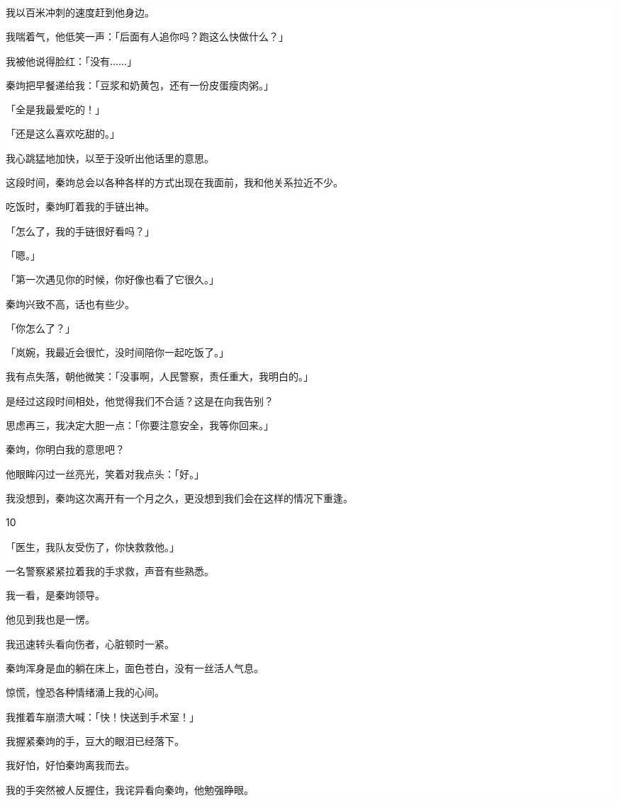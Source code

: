 我以百米冲刺的速度赶到他身边。

我喘着气，他低笑一声：「后面有人追你吗？跑这么快做什么？」

我被他说得脸红：「没有……」

秦竘把早餐递给我：「豆浆和奶黄包，还有一份皮蛋瘦肉粥。」

「全是我最爱吃的！」

「还是这么喜欢吃甜的。」

我心跳猛地加快，以至于没听出他话里的意思。

这段时间，秦竘总会以各种各样的方式出现在我面前，我和他关系拉近不少。

吃饭时，秦竘盯着我的手链出神。

「怎么了，我的手链很好看吗？」

「嗯。」

「第一次遇见你的时候，你好像也看了它很久。」

秦竘兴致不高，话也有些少。

「你怎么了？」

「岚婉，我最近会很忙，没时间陪你一起吃饭了。」

我有点失落，朝他微笑：「没事啊，人民警察，责任重大，我明白的。」

是经过这段时间相处，他觉得我们不合适？这是在向我告别？

思虑再三，我决定大胆一点：「你要注意安全，我等你回来。」

秦竘，你明白我的意思吧？

他眼眸闪过一丝亮光，笑着对我点头：「好。」

我没想到，秦竘这次离开有一个月之久，更没想到我们会在这样的情况下重逢。

10

「医生，我队友受伤了，你快救救他。」

一名警察紧紧拉着我的手求救，声音有些熟悉。

我一看，是秦竘领导。

他见到我也是一愣。

我迅速转头看向伤者，心脏顿时一紧。

秦竘浑身是血的躺在床上，面色苍白，没有一丝活人气息。

惊慌，惶恐各种情绪涌上我的心间。

我推着车崩溃大喊：「快！快送到手术室！」

我握紧秦竘的手，豆大的眼泪已经落下。

我好怕，好怕秦竘离我而去。

我的手突然被人反握住，我诧异看向秦竘，他勉强睁眼。
